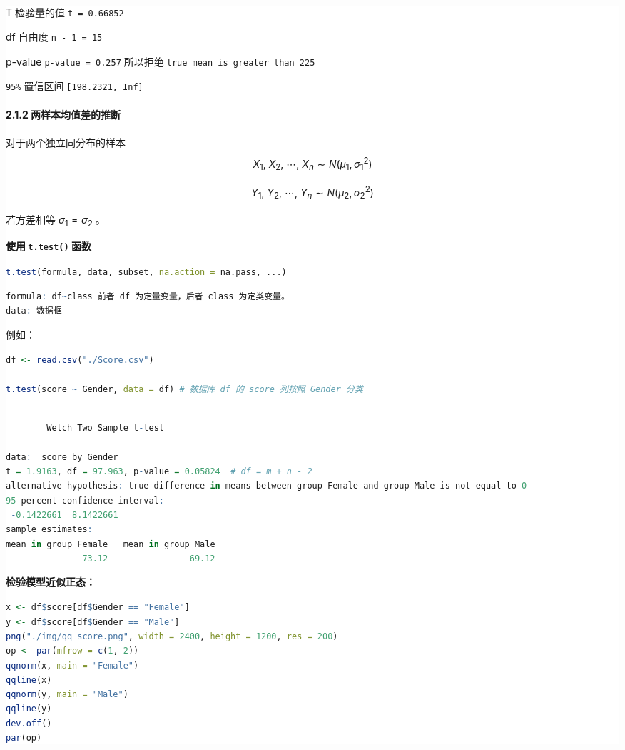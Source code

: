 T 检验量的值 `t = 0.66852`

df 自由度 `n - 1 = 15`

p-value `p-value = 0.257` 所以拒绝 `true mean is greater than 225`

`95%` 置信区间 `[198.2321, Inf]`

#### 2.1.2 两样本均值差的推断

对于两个独立同分布的样本
$$
X_1,\ X_2,\ \cdots,\ X_n \sim N(\mu_1, \sigma_1^2)
$$

$$
Y_1,\ Y_2,\ \cdots,\ Y_n \sim N(\mu_2, \sigma_2^2)
$$

若方差相等 $\sigma_1 = \sigma_2$ 。

**使用 `t.test()` 函数**

```R
t.test(formula, data, subset, na.action = na.pass, ...)
```

```R
formula: df~class 前者 df 为定量变量，后者 class 为定类变量。
data: 数据框
```

例如：

```R
df <- read.csv("./Score.csv")

t.test(score ~ Gender, data = df) # 数据库 df 的 score 列按照 Gender 分类
```

```R

        Welch Two Sample t-test

data:  score by Gender
t = 1.9163, df = 97.963, p-value = 0.05824  # df = m + n - 2
alternative hypothesis: true difference in means between group Female and group Male is not equal to 0
95 percent confidence interval:
 -0.1422661  8.1422661
sample estimates:
mean in group Female   mean in group Male 
               73.12                69.12 
```

**检验模型近似正态：**

```R
x <- df$score[df$Gender == "Female"]
y <- df$score[df$Gender == "Male"]
png("./img/qq_score.png", width = 2400, height = 1200, res = 200)
op <- par(mfrow = c(1, 2))
qqnorm(x, main = "Female")
qqline(x)
qqnorm(y, main = "Male")
qqline(y)
dev.off()
par(op)
```
